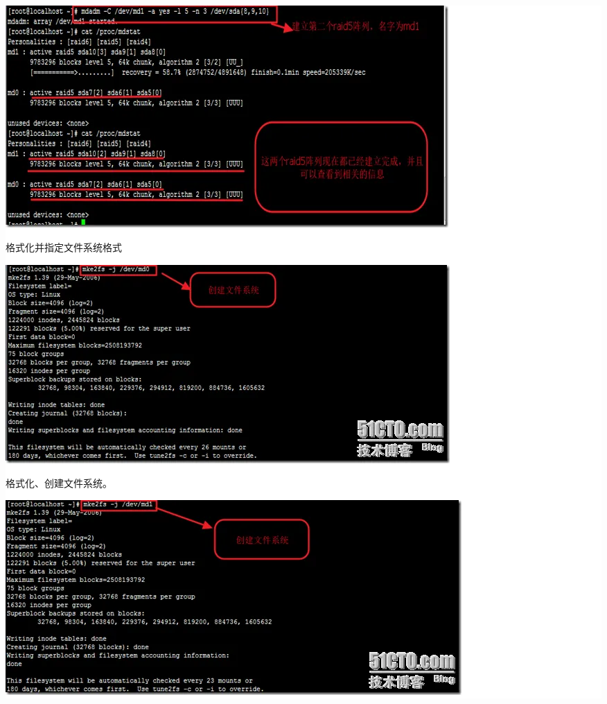 

[![浅谈RAID和LVM_RAID0 RAID 5 RAID01 _10](./浅谈RAID和LVM_51CTO博客_raid0和不做raid的区别.assets/resize,m_fixed,w_1184-1691113694115-9.webp)](https://s4.51cto.com/attachment/201304/25/6466723_1366893455m77c.png)

格式化并指定文件系统格式

[![浅谈RAID和LVM_RAID0 RAID 5 RAID01 _11](./浅谈RAID和LVM_51CTO博客_raid0和不做raid的区别.assets/resize,m_fixed,w_1184-1691113694115-10.webp)](https://s4.51cto.com/attachment/201304/25/6466723_1366893464SB2N.png)

格式化、创建文件系统。

[![浅谈RAID和LVM_RAID0 RAID 5 RAID01 _12](./浅谈RAID和LVM_51CTO博客_raid0和不做raid的区别.assets/resize,m_fixed,w_1184-1691113694115-11.webp)](https://s4.51cto.com/attachment/201304/25/6466723_1366893469j5ch.png)
